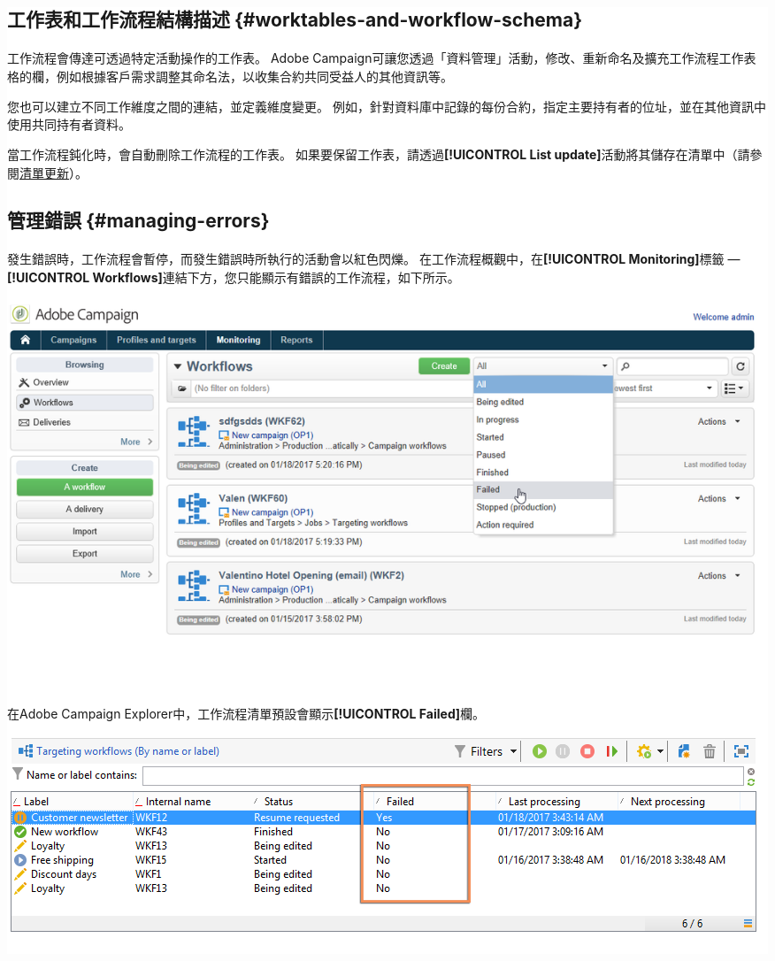## 工作表和工作流程結構描述 {#worktables-and-workflow-schema}

工作流程會傳達可透過特定活動操作的工作表。 Adobe Campaign可讓您透過「資料管理」活動，修改、重新命名及擴充工作流程工作表格的欄，例如根據客戶需求調整其命名法，以收集合約共同受益人的其他資訊等。

您也可以建立不同工作維度之間的連結，並定義維度變更。 例如，針對資料庫中記錄的每份合約，指定主要持有者的位址，並在其他資訊中使用共同持有者資料。

當工作流程鈍化時，會自動刪除工作流程的工作表。 如果要保留工作表，請透過&#x200B;**[!UICONTROL List update]**&#x200B;活動將其儲存在清單中（請參閱[清單更新](list-update.md)）。

## 管理錯誤 {#managing-errors}

發生錯誤時，工作流程會暫停，而發生錯誤時所執行的活動會以紅色閃爍。 在工作流程概觀中，在&#x200B;**[!UICONTROL Monitoring]**&#x200B;標籤 — **[!UICONTROL Workflows]**&#x200B;連結下方，您只能顯示有錯誤的工作流程，如下所示。

![](assets/wf-global-view_filter_only_errors.png)

在Adobe Campaign Explorer中，工作流程清單預設會顯示&#x200B;**[!UICONTROL Failed]**&#x200B;欄。

![](assets/wf-explorer_errors_col.png)
